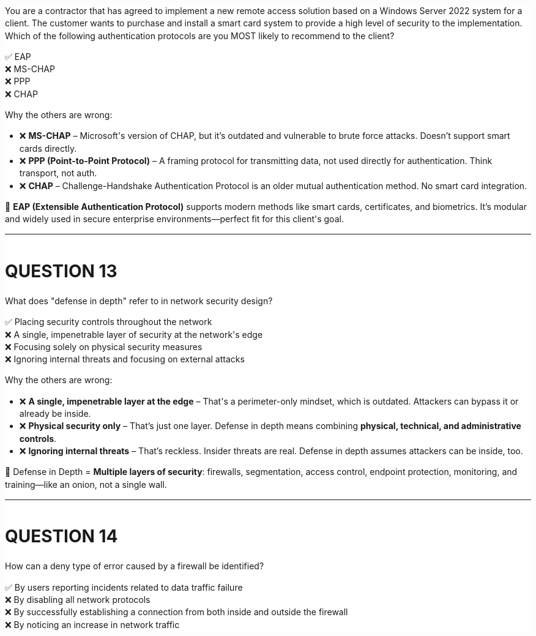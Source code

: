 You are a contractor that has agreed to implement a new remote access solution based on a Windows Server 2022 system for a client. The customer wants to purchase and install a smart card system to provide a high level of security to the implementation.  
Which of the following authentication protocols are you MOST likely to recommend to the client?

✅ EAP  
❌ MS-CHAP  
❌ PPP  
❌ CHAP  

Why the others are wrong:
- ❌ **MS-CHAP** – Microsoft's version of CHAP, but it’s outdated and vulnerable to brute force attacks. Doesn’t support smart cards directly.
- ❌ **PPP (Point-to-Point Protocol)** – A framing protocol for transmitting data, not used directly for authentication. Think transport, not auth.
- ❌ **CHAP** – Challenge-Handshake Authentication Protocol is an older mutual authentication method. No smart card integration.

🧱 **EAP (Extensible Authentication Protocol)** supports modern methods like smart cards, certificates, and biometrics. It’s modular and widely used in secure enterprise environments—perfect fit for this client's goal.

---
# QUESTION 13

What does "defense in depth" refer to in network security design?

✅ Placing security controls throughout the network  
❌ A single, impenetrable layer of security at the network's edge  
❌ Focusing solely on physical security measures  
❌ Ignoring internal threats and focusing on external attacks  

Why the others are wrong:
- ❌ **A single, impenetrable layer at the edge** – That's a perimeter-only mindset, which is outdated. Attackers can bypass it or already be inside.
- ❌ **Physical security only** – That’s just one layer. Defense in depth means combining **physical, technical, and administrative controls**.
- ❌ **Ignoring internal threats** – That’s reckless. Insider threats are real. Defense in depth assumes attackers can be inside, too.

🧱 Defense in Depth = **Multiple layers of security**: firewalls, segmentation, access control, endpoint protection, monitoring, and training—like an onion, not a single wall.

---
# QUESTION 14

How can a deny type of error caused by a firewall be identified?

✅ By users reporting incidents related to data traffic failure  
❌ By disabling all network protocols  
❌ By successfully establishing a connection from both inside and outside the firewall  
❌ By noticing an increase in network traffic  

